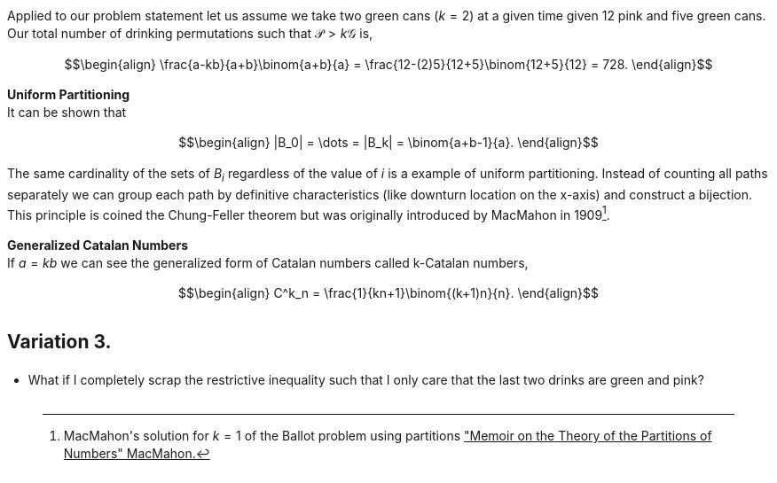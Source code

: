 Applied to our problem statement let us assume we take two green cans ($k=2$) at a given time given 12 pink and five green cans. Our total number of drinking permutations such that $\mathcal{P} > k\mathcal{G}$ is,

$$\begin{align}
\frac{a-kb}{a+b}\binom{a+b}{a} = \frac{12-(2)5}{12+5}\binom{12+5}{12} = 728. 
\end{align}$$

**Uniform Partitioning** <br />
It can be shown that 

$$\begin{align}
|B_0| = \dots = |B_k| =  \binom{a+b-1}{a}.
\end{align}$$ 

The same cardinality of the sets of $B_i$ regardless of the value of $i$ is a example of uniform partitioning. Instead of counting all paths separately we can group each path by definitive characteristics (like downturn location on the x-axis) and construct a bijection. This principle is coined the  Chung-Feller theorem but was originally introduced by MacMahon in 1909[^7]. 

**Generalized Catalan Numbers** <br />
If $a = kb$  we can see the generalized form of Catalan numbers called k-Catalan numbers, 

$$\begin{align}
C^k_n = \frac{1}{kn+1}\binom{(k+1)n}{n}.
\end{align}$$

## Variation 3.
- What if I completely scrap the restrictive inequality such that I only care that the last two drinks are green and pink?

<figure style="display: flex; flex-direction: column; align-items: center;">

[^1]: ["Catalan Numbers, Their Generalization, and Their Uses" Pedersen. Hilton.](https://www.math.uakron.edu/~cossey/636papers/hilton%20and%20pedersen.pdf)
[^2]: ["Catalan Numbers" Stanley.](https://math.mit.edu/~rstan/transparencies/china.pdf)
[^3]: To my understanding, the Reflection method, which is synonymous with Andre, was never actually employed by him. Andre used purely combinatoric and algebraic representations. ["Lost and Found" Renault.](http://webspace.ship.edu/msrenault/ballotproblem/LostAndFound.pdf)
[^4]: Meszaros gives a great high level overview of Catalan numbers and other more interesting applications like triangulations and plane trees. ["Catalan Numbers" Meszaros.](https://pi.math.cornell.edu/~karola/dimex/catalan.pdf)
[^5]: Other techniques include, but are not limited to, counting, reflecting, induction, using the cycle lemma, and uniform partitions. ["Lost and Found" Renault.](http://webspace.ship.edu/msrenault/ballotproblem/LostAndFound.pdf)
[^6]: A translation of the original solution to Bertrand's problem by Andre ["Direct solution of the problem solved" Andre.](https://webspace.ship.edu/msrenault/ballotproblem/EnglishAndre.pdf)  
[^7]: MacMahon's solution for $k=1$ of the Ballot problem using partitions ["Memoir on the Theory of the Partitions of Numbers" MacMahon.](https://www.jstor.org/stable/91034)